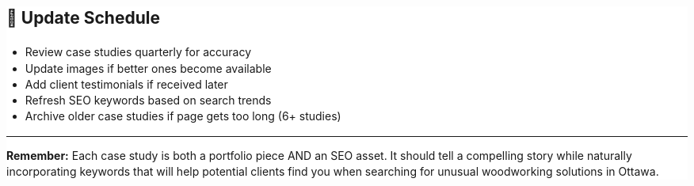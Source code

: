 
## 🔄 Update Schedule

- Review case studies quarterly for accuracy
- Update images if better ones become available
- Add client testimonials if received later
- Refresh SEO keywords based on search trends
- Archive older case studies if page gets too long (6+ studies)

---

**Remember:** Each case study is both a portfolio piece AND an SEO asset. It should tell a compelling story while naturally incorporating keywords that will help potential clients find you when searching for unusual woodworking solutions in Ottawa.